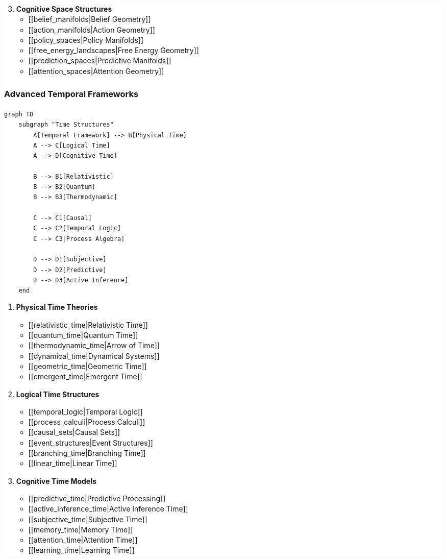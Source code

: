 3. **Cognitive Space Structures**
   - [[belief_manifolds|Belief Geometry]]
   - [[action_manifolds|Action Geometry]]
   - [[policy_spaces|Policy Manifolds]]
   - [[free_energy_landscapes|Free Energy Geometry]]
   - [[prediction_spaces|Predictive Manifolds]]
   - [[attention_spaces|Attention Geometry]]

### Advanced Temporal Frameworks

```mermaid
graph TD
    subgraph "Time Structures"
        A[Temporal Framework] --> B[Physical Time]
        A --> C[Logical Time]
        A --> D[Cognitive Time]
        
        B --> B1[Relativistic]
        B --> B2[Quantum]
        B --> B3[Thermodynamic]
        
        C --> C1[Causal]
        C --> C2[Temporal Logic]
        C --> C3[Process Algebra]
        
        D --> D1[Subjective]
        D --> D2[Predictive]
        D --> D3[Active Inference]
    end
```

1. **Physical Time Theories**
   - [[relativistic_time|Relativistic Time]]
   - [[quantum_time|Quantum Time]]
   - [[thermodynamic_time|Arrow of Time]]
   - [[dynamical_time|Dynamical Systems]]
   - [[geometric_time|Geometric Time]]
   - [[emergent_time|Emergent Time]]

2. **Logical Time Structures**
   - [[temporal_logic|Temporal Logic]]
   - [[process_calculi|Process Calculi]]
   - [[causal_sets|Causal Sets]]
   - [[event_structures|Event Structures]]
   - [[branching_time|Branching Time]]
   - [[linear_time|Linear Time]]

3. **Cognitive Time Models**
   - [[predictive_time|Predictive Processing]]
   - [[active_inference_time|Active Inference Time]]
   - [[subjective_time|Subjective Time]]
   - [[memory_time|Memory Time]]
   - [[attention_time|Attention Time]]
   - [[learning_time|Learning Time]]
